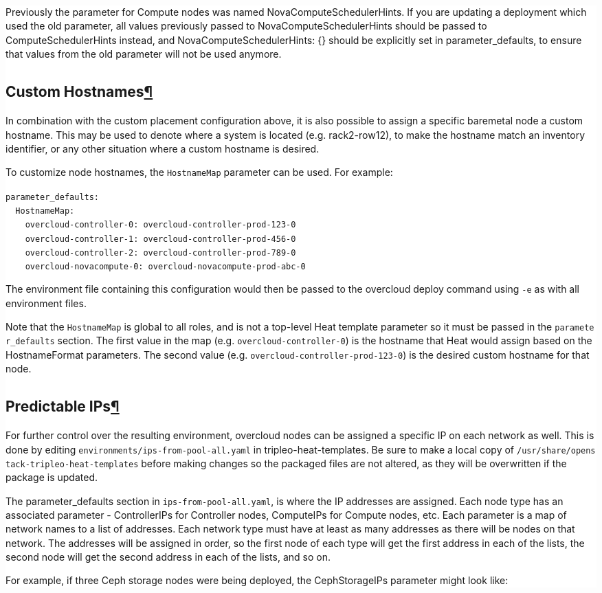

Previously the parameter for Compute nodes was named NovaComputeSchedulerHints. If you are updating a deployment which used the old parameter, all values previously passed to NovaComputeSchedulerHints should be passed to ComputeSchedulerHints instead, and NovaComputeSchedulerHints: {} should be explicitly set in parameter_defaults, to ensure that values from the old parameter will not be used anymore.

## Custom Hostnames[¶](https://docs.openstack.org/project-deploy-guide/tripleo-docs/latest/provisioning/node_placement.html#custom-hostnames)

In combination with the custom placement configuration above, it is also possible to assign a specific baremetal node a custom hostname.  This may be used to denote where a system is located (e.g. rack2-row12), to make the hostname match an inventory identifier, or any other situation where a custom hostname is desired.

To customize node hostnames, the `HostnameMap` parameter can be used.  For example:

```
parameter_defaults:
  HostnameMap:
    overcloud-controller-0: overcloud-controller-prod-123-0
    overcloud-controller-1: overcloud-controller-prod-456-0
    overcloud-controller-2: overcloud-controller-prod-789-0
    overcloud-novacompute-0: overcloud-novacompute-prod-abc-0
```

The environment file containing this configuration would then be passed to the overcloud deploy command using `-e` as with all environment files.

Note that the `HostnameMap` is global to all roles, and is not a top-level Heat template parameter so it must be passed in the `parameter_defaults` section.  The first value in the map (e.g. `overcloud-controller-0`) is the hostname that Heat would assign based on the HostnameFormat parameters. The second value (e.g. `overcloud-controller-prod-123-0`) is the desired custom hostname for that node.



## Predictable IPs[¶](https://docs.openstack.org/project-deploy-guide/tripleo-docs/latest/provisioning/node_placement.html#predictable-ips)

For further control over the resulting environment, overcloud nodes can be assigned a specific IP on each network as well.  This is done by editing `environments/ips-from-pool-all.yaml` in tripleo-heat-templates. Be sure to make a local copy of `/usr/share/openstack-tripleo-heat-templates` before making changes so the packaged files are not altered, as they will be overwritten if the package is updated.

The parameter_defaults section in `ips-from-pool-all.yaml`, is where the IP addresses are assigned.  Each node type has an associated parameter - ControllerIPs for Controller nodes, ComputeIPs for Compute nodes, etc.  Each parameter is a map of network names to a list of addresses.  Each network type must have at least as many addresses as there will be nodes on that network. The addresses will be assigned in order, so the first node of each type will get the first address in each of the lists, the second node will get the second address in each of the lists, and so on.

For example, if three Ceph storage nodes were being deployed, the CephStorageIPs parameter might look like:
